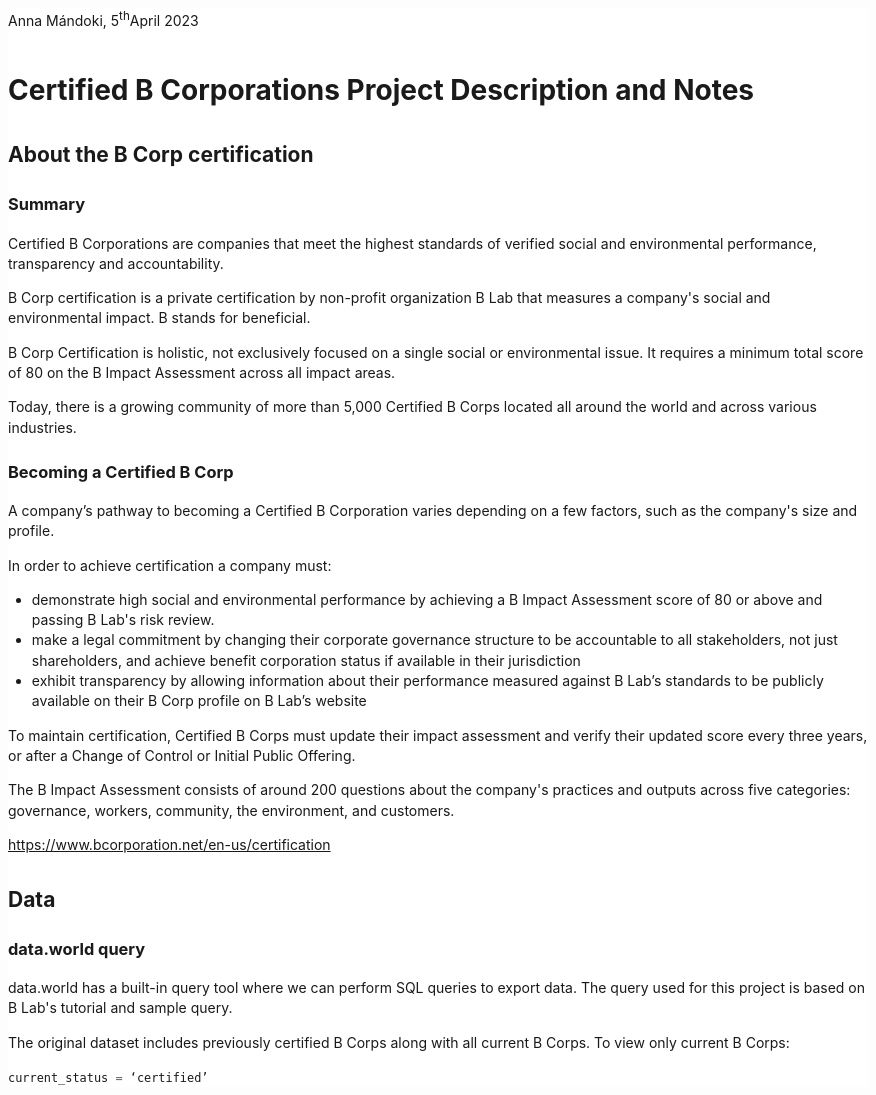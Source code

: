 Anna Mándoki, 5<sup>th</sup>April 2023

# Certified B Corporations Project Description and Notes

## About the B Corp certification
### Summary
Certified B Corporations are companies that meet the highest standards of verified social and environmental performance, transparency and accountability.

B Corp certification is a private certification by non-profit organization B Lab that measures a company's social and environmental impact. B stands for beneficial. 

B Corp Certification is holistic, not exclusively focused on a single social or environmental issue. It requires a minimum total score of 80 on the B Impact Assessment across all impact areas.

Today, there is a growing community of more than 5,000 Certified B Corps located all around the world and across various industries.

### Becoming a Certified B Corp
A company’s pathway to becoming a Certified B Corporation varies depending on a few factors, such as the company's size and profile.

In order to achieve certification a company must:
- demonstrate high social and environmental performance by achieving a B Impact Assessment score of 80 or above and passing B Lab's risk review.
- make a legal commitment by changing their corporate governance structure to be accountable to all stakeholders, not just shareholders, and achieve benefit corporation status if available in their jurisdiction
- exhibit transparency by allowing information about their performance measured against B Lab’s standards to be publicly available on their B Corp profile on B Lab’s website

To maintain certification, Certified B Corps must update their impact assessment and verify their updated score every three years, or after a Change of Control or Initial Public Offering.

The B Impact Assessment consists of around 200 questions about the company's practices and outputs across five categories: governance, workers, community, the environment, and customers.

https://www.bcorporation.net/en-us/certification

## Data

### data.world query

data.world has a built-in query tool where we can perform SQL queries to export data. The query used for this project is based on B Lab's tutorial and sample query.

The original dataset includes previously certified B Corps along with all current B Corps. To view only current B Corps: 
    
```sql
current_status = ‘certified’
```
